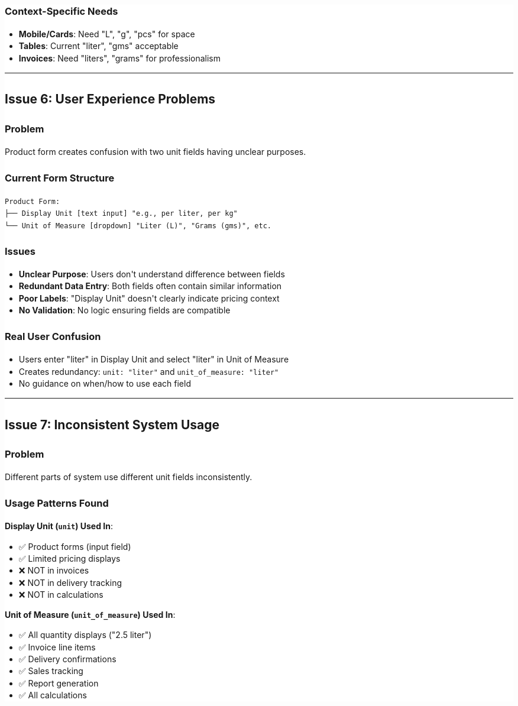 ### Context-Specific Needs
- **Mobile/Cards**: Need "L", "g", "pcs" for space
- **Tables**: Current "liter", "gms" acceptable
- **Invoices**: Need "liters", "grams" for professionalism

---

## Issue 6: User Experience Problems

### Problem
Product form creates confusion with two unit fields having unclear purposes.

### Current Form Structure
```
Product Form:
├── Display Unit [text input] "e.g., per liter, per kg"
└── Unit of Measure [dropdown] "Liter (L)", "Grams (gms)", etc.
```

### Issues
- **Unclear Purpose**: Users don't understand difference between fields
- **Redundant Data Entry**: Both fields often contain similar information
- **Poor Labels**: "Display Unit" doesn't clearly indicate pricing context
- **No Validation**: No logic ensuring fields are compatible

### Real User Confusion
- Users enter "liter" in Display Unit and select "liter" in Unit of Measure
- Creates redundancy: `unit: "liter"` and `unit_of_measure: "liter"`
- No guidance on when/how to use each field

---

## Issue 7: Inconsistent System Usage

### Problem
Different parts of system use different unit fields inconsistently.

### Usage Patterns Found

**Display Unit (`unit`) Used In**:
- ✅ Product forms (input field)
- ✅ Limited pricing displays
- ❌ NOT in invoices
- ❌ NOT in delivery tracking
- ❌ NOT in calculations

**Unit of Measure (`unit_of_measure`) Used In**:
- ✅ All quantity displays ("2.5 liter")
- ✅ Invoice line items
- ✅ Delivery confirmations  
- ✅ Sales tracking
- ✅ Report generation
- ✅ All calculations
